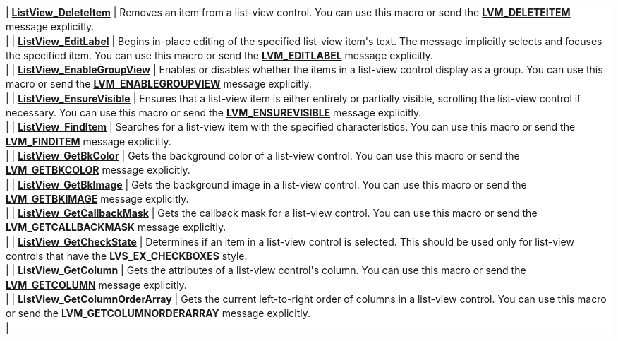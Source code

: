| [**ListView\_DeleteItem**](/windows/desktop/api/Commctrl/nf-commctrl-listview_deleteitem)                                 | Removes an item from a list-view control. You can use this macro or send the [**LVM\_DELETEITEM**](lvm-deleteitem.md) message explicitly. <br/>                                                                                                                                                                                                                                                                     |
| [**ListView\_EditLabel**](/windows/desktop/api/Commctrl/nf-commctrl-listview_editlabel)                                   | Begins in-place editing of the specified list-view item's text. The message implicitly selects and focuses the specified item. You can use this macro or send the [**LVM\_EDITLABEL**](lvm-editlabel.md) message explicitly. <br/>                                                                                                                                                                                  |
| [**ListView\_EnableGroupView**](/windows/desktop/api/Commctrl/nf-commctrl-listview_enablegroupview)                       | Enables or disables whether the items in a list-view control display as a group. You can use this macro or send the [**LVM\_ENABLEGROUPVIEW**](lvm-enablegroupview.md) message explicitly. <br/>                                                                                                                                                                                                                    |
| [**ListView\_EnsureVisible**](/windows/desktop/api/Commctrl/nf-commctrl-listview_ensurevisible)                           | Ensures that a list-view item is either entirely or partially visible, scrolling the list-view control if necessary. You can use this macro or send the [**LVM\_ENSUREVISIBLE**](lvm-ensurevisible.md) message explicitly. <br/>                                                                                                                                                                                    |
| [**ListView\_FindItem**](/windows/desktop/api/Commctrl/nf-commctrl-listview_finditem)                                     | Searches for a list-view item with the specified characteristics. You can use this macro or send the [**LVM\_FINDITEM**](lvm-finditem.md) message explicitly. <br/>                                                                                                                                                                                                                                                 |
| [**ListView\_GetBkColor**](/windows/desktop/api/Commctrl/nf-commctrl-listview_getbkcolor)                                 | Gets the background color of a list-view control. You can use this macro or send the [**LVM\_GETBKCOLOR**](lvm-getbkcolor.md) message explicitly. <br/>                                                                                                                                                                                                                                                             |
| [**ListView\_GetBkImage**](/windows/desktop/api/Commctrl/nf-commctrl-listview_getbkimage)                                 | Gets the background image in a list-view control. You can use this macro or send the [**LVM\_GETBKIMAGE**](lvm-getbkimage.md) message explicitly. <br/>                                                                                                                                                                                                                                                             |
| [**ListView\_GetCallbackMask**](/windows/desktop/api/Commctrl/nf-commctrl-listview_getcallbackmask)                       | Gets the callback mask for a list-view control. You can use this macro or send the [**LVM\_GETCALLBACKMASK**](lvm-getcallbackmask.md) message explicitly. <br/>                                                                                                                                                                                                                                                     |
| [**ListView\_GetCheckState**](/windows/desktop/api/Commctrl/nf-commctrl-listview_getcheckstate)                           | Determines if an item in a list-view control is selected. This should be used only for list-view controls that have the [**LVS\_EX\_CHECKBOXES**](extended-list-view-styles.md) style. <br/>                                                                                                                                                                                                      |
| [**ListView\_GetColumn**](/windows/desktop/api/Commctrl/nf-commctrl-listview_getcolumn)                                   | Gets the attributes of a list-view control's column. You can use this macro or send the [**LVM\_GETCOLUMN**](lvm-getcolumn.md) message explicitly. <br/>                                                                                                                                                                                                                                                            |
| [**ListView\_GetColumnOrderArray**](/windows/desktop/api/Commctrl/nf-commctrl-listview_getcolumnorderarray)               | Gets the current left-to-right order of columns in a list-view control. You can use this macro or send the [**LVM\_GETCOLUMNORDERARRAY**](lvm-getcolumnorderarray.md) message explicitly. <br/>                                                                                                                                                                                                                     |